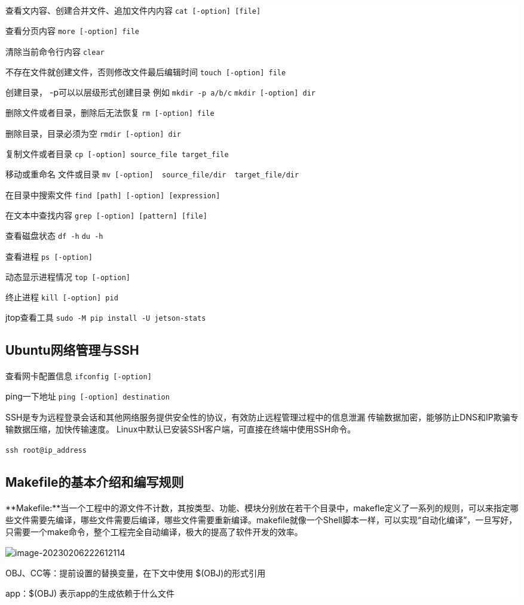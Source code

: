 查看文内容、创建合并文件、追加文件内内容 `cat [-option] [file]`

查看分页内容 `more [-option] file`

清除当前命令行内容 `clear`



不存在文件就创建文件，否则修改文件最后编辑时间 `touch [-option] file`

创建目录， -p可以以层级形式创建目录 例如 `mkdir -p a/b/c`   `mkdir [-option] dir`

删除文件或者目录，删除后无法恢复 `rm [-option] file`

删除目录，目录必须为空 `rmdir [-option] dir`



复制文件或者目录 `cp [-option] source_file target_file`

移动或重命名 文件或目录 `mv [-option]  source_file/dir  target_file/dir`



 在目录中搜索文件 `find [path] [-option] [expression]`

 在文本中查找内容 `grep [-option] [pattern] [file]`

 查看磁盘状态 `df -h` `du -h`

查看进程 `ps [-option]` 

动态显示进程情况 `top [-option] `

终止进程 `kill [-option] pid`



jtop查看工具 `sudo -M pip install -U jetson-stats`

## Ubuntu网络管理与SSH

查看网卡配置信息 `ifconfig [-option]`

ping一下地址 `ping [-option] destination`



SSH是专为远程登录会话和其他网络服务提供安全性的协议，有效防止远程管理过程中的信息泄漏
传输数据加密，能够防止DNS和IP欺骗专输数据压缩，加快传输速度。
Linux中默认已安装SSH客户端，可直接在终端中使用SSH命令。

`ssh root@ip_address`

## Makefile的基本介绍和编写规则

**Makefile:**当一个工程中的源文件不计数，其按类型、功能、模块分别放在若干个目录中，makefle定义了一系列的规则，可以来指定哪些文件需要先编译，哪些文件需要后编译，哪些文件需要重新编译。makefile就像一个Shell脚本一样，可以实现“自动化编译”，一旦写好，只需要一个make命令，整个工程完全自动编译，极大的提高了软件开发的效率。

![image-20230206222612114](public/image/image-20230206222612114.png)

OBJ、CC等：提前设置的替换变量，在下文中使用 $(OBJ)的形式引用

app：$(OBJ) 表示app的生成依赖于什么文件
